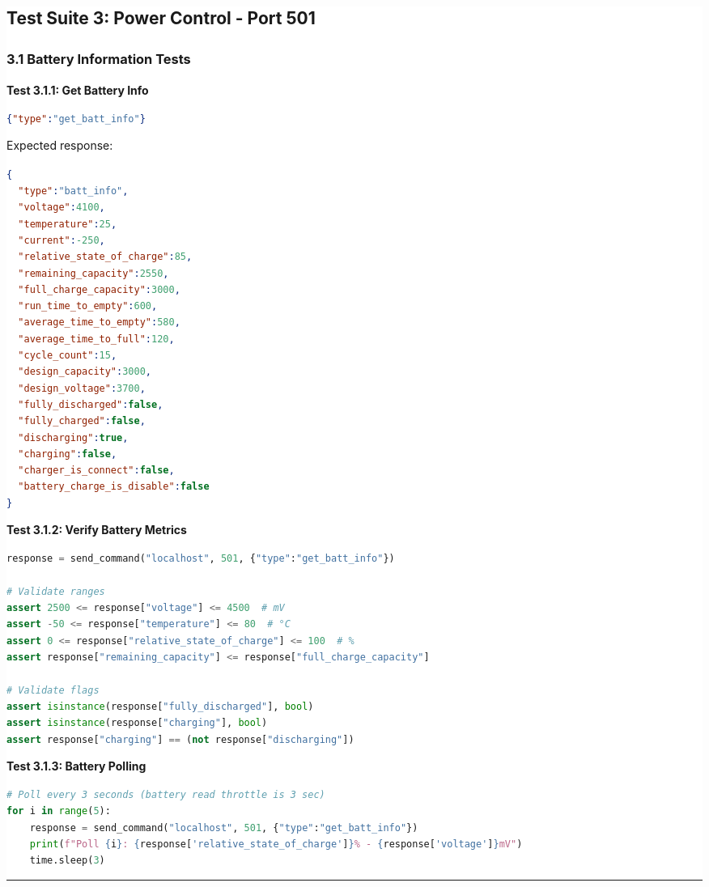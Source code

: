 
## Test Suite 3: Power Control - Port 501

### 3.1 Battery Information Tests

**Test 3.1.1: Get Battery Info**
```json
{"type":"get_batt_info"}
```
Expected response:
```json
{
  "type":"batt_info",
  "voltage":4100,
  "temperature":25,
  "current":-250,
  "relative_state_of_charge":85,
  "remaining_capacity":2550,
  "full_charge_capacity":3000,
  "run_time_to_empty":600,
  "average_time_to_empty":580,
  "average_time_to_full":120,
  "cycle_count":15,
  "design_capacity":3000,
  "design_voltage":3700,
  "fully_discharged":false,
  "fully_charged":false,
  "discharging":true,
  "charging":false,
  "charger_is_connect":false,
  "battery_charge_is_disable":false
}
```

**Test 3.1.2: Verify Battery Metrics**
```python
response = send_command("localhost", 501, {"type":"get_batt_info"})

# Validate ranges
assert 2500 <= response["voltage"] <= 4500  # mV
assert -50 <= response["temperature"] <= 80  # °C
assert 0 <= response["relative_state_of_charge"] <= 100  # %
assert response["remaining_capacity"] <= response["full_charge_capacity"]

# Validate flags
assert isinstance(response["fully_discharged"], bool)
assert isinstance(response["charging"], bool)
assert response["charging"] == (not response["discharging"])
```

**Test 3.1.3: Battery Polling**
```python
# Poll every 3 seconds (battery read throttle is 3 sec)
for i in range(5):
    response = send_command("localhost", 501, {"type":"get_batt_info"})
    print(f"Poll {i}: {response['relative_state_of_charge']}% - {response['voltage']}mV")
    time.sleep(3)
```

---